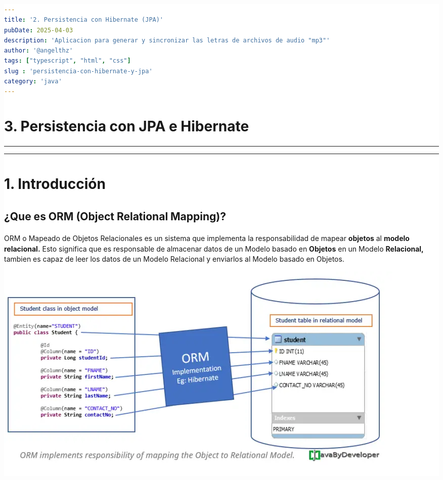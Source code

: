 ```yaml
---
title: '2. Persistencia con Hibernate (JPA)'
pubDate: 2025-04-03
description: 'Aplicacion para generar y sincronizar las letras de archivos de audio "mp3"'
author: '@angelthz'
tags: ["typescript", "html", "css"]
slug : 'persistencia-con-hibernate-y-jpa'
category: 'java'
---
```


# 3. Persistencia con JPA e Hibernate
---

---

# 1. Introducción

## ¿Que es ORM (Object Relational Mapping)?

ORM o Mapeado de Objetos Relacionales es un sistema que implementa la responsabilidad de  mapear **************objetos************** al **********************************modelo relacional.********************************** Esto significa que es responsable de almacenar datos de un Modelo basado en ******************Objetos****************** en un Modelo ********************Relacional,******************** tambien es capaz de leer los datos de un Modelo Relacional y enviarlos al Modelo basado en Objetos.

![ORM-object-relational-mapping-768x400.webp](./images/ORM-object-relational-mapping-768x400.webp)
